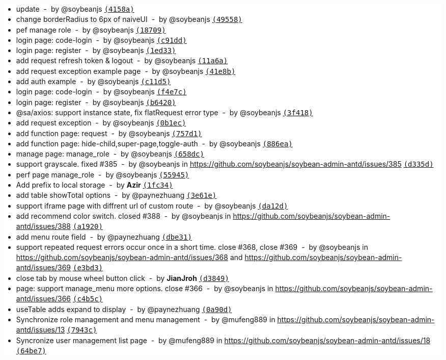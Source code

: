   - update &nbsp;-&nbsp; by @soybeanjs [<samp>(4158a)</samp>](https://github.com/soybeanjs/soybean-admin-antd/commit/4158a72b)
  - change borderRadius to 6px of naiveUI &nbsp;-&nbsp; by @soybeanjs [<samp>(49558)</samp>](https://github.com/soybeanjs/soybean-admin-antd/commit/49558ca0)
  - pef manage role &nbsp;-&nbsp; by @soybeanjs [<samp>(18709)</samp>](https://github.com/soybeanjs/soybean-admin-antd/commit/18709813)
  - login page: code-login &nbsp;-&nbsp; by @soybeanjs [<samp>(c91dd)</samp>](https://github.com/soybeanjs/soybean-admin-antd/commit/c91dd282)
  - login page: register &nbsp;-&nbsp; by @soybeanjs [<samp>(1ed33)</samp>](https://github.com/soybeanjs/soybean-admin-antd/commit/1ed33dc4)
  - add request refresh token & logout &nbsp;-&nbsp; by @soybeanjs [<samp>(11a6a)</samp>](https://github.com/soybeanjs/soybean-admin-antd/commit/11a6a3bd)
  - add request exception example page &nbsp;-&nbsp; by @soybeanjs [<samp>(41e8b)</samp>](https://github.com/soybeanjs/soybean-admin-antd/commit/41e8bc44)
  - add auth example &nbsp;-&nbsp; by @soybeanjs [<samp>(c11d5)</samp>](https://github.com/soybeanjs/soybean-admin-antd/commit/c11d56da)
  - login page: code-login &nbsp;-&nbsp; by @soybeanjs [<samp>(f4e7c)</samp>](https://github.com/soybeanjs/soybean-admin-antd/commit/f4e7c925)
  - login page: register &nbsp;-&nbsp; by @soybeanjs [<samp>(b6420)</samp>](https://github.com/soybeanjs/soybean-admin-antd/commit/b6420329)
  - @sa/axios: support instance state, fix flatRequest error type &nbsp;-&nbsp; by @soybeanjs [<samp>(3f418)</samp>](https://github.com/soybeanjs/soybean-admin-antd/commit/3f418116)
  - add request exception &nbsp;-&nbsp; by @soybeanjs [<samp>(0b1ec)</samp>](https://github.com/soybeanjs/soybean-admin-antd/commit/0b1ece51)
  - add function page: request &nbsp;-&nbsp; by @soybeanjs [<samp>(757d1)</samp>](https://github.com/soybeanjs/soybean-admin-antd/commit/757d1d6b)
  - add function page: hide-child,super-page,toggle-auth &nbsp;-&nbsp; by @soybeanjs [<samp>(886ea)</samp>](https://github.com/soybeanjs/soybean-admin-antd/commit/886ea579)
  - manage page: manage_role &nbsp;-&nbsp; by @soybeanjs [<samp>(658dc)</samp>](https://github.com/soybeanjs/soybean-admin-antd/commit/658dc94f)
  - support grayscale. fixed #385 &nbsp;-&nbsp; by @soybeanjs in https://github.com/soybeanjs/soybean-admin-antd/issues/385 [<samp>(d335d)</samp>](https://github.com/soybeanjs/soybean-admin-antd/commit/d335df6f)
  - perf page manage_role &nbsp;-&nbsp; by @soybeanjs [<samp>(55945)</samp>](https://github.com/soybeanjs/soybean-admin-antd/commit/5594558b)
  - Add prefix to local storage &nbsp;-&nbsp; by **Azir** [<samp>(1fc34)</samp>](https://github.com/soybeanjs/soybean-admin-antd/commit/1fc34cc5)
  - add table showTotal options &nbsp;-&nbsp; by @paynezhuang [<samp>(3e61e)</samp>](https://github.com/soybeanjs/soybean-admin-antd/commit/3e61eab4)
  - support iframe page with diffrent url of custom route &nbsp;-&nbsp; by @soybeanjs [<samp>(da12d)</samp>](https://github.com/soybeanjs/soybean-admin-antd/commit/da12d4a5)
  - add recommend color switch. closed #388 &nbsp;-&nbsp; by @soybeanjs in https://github.com/soybeanjs/soybean-admin-antd/issues/388 [<samp>(a1920)</samp>](https://github.com/soybeanjs/soybean-admin-antd/commit/a1920fca)
  - add menu route field &nbsp;-&nbsp; by @paynezhuang [<samp>(dbe31)</samp>](https://github.com/soybeanjs/soybean-admin-antd/commit/dbe31eb1)
  - support repeated request errors occur once in a short time. close #368, close #369 &nbsp;-&nbsp; by @soybeanjs in https://github.com/soybeanjs/soybean-admin-antd/issues/368 and https://github.com/soybeanjs/soybean-admin-antd/issues/369 [<samp>(e3bd3)</samp>](https://github.com/soybeanjs/soybean-admin-antd/commit/e3bd3972)
  - close tab by mouse wheel button click &nbsp;-&nbsp; by **JianJroh** [<samp>(d3849)</samp>](https://github.com/soybeanjs/soybean-admin-antd/commit/d3849baa)
  - page: support manage_menu more options. close #366 &nbsp;-&nbsp; by @soybeanjs in https://github.com/soybeanjs/soybean-admin-antd/issues/366 [<samp>(c4b5c)</samp>](https://github.com/soybeanjs/soybean-admin-antd/commit/c4b5c656)
  - useTable adds expand to display &nbsp;-&nbsp; by @paynezhuang [<samp>(0a90d)</samp>](https://github.com/soybeanjs/soybean-admin-antd/commit/0a90dd37)
  - Synchronize role management and menu management &nbsp;-&nbsp; by @mufeng889 in https://github.com/soybeanjs/soybean-admin-antd/issues/13 [<samp>(7943c)</samp>](https://github.com/soybeanjs/soybean-admin-antd/commit/7943ce2b)
  - Syncronize user management list page &nbsp;-&nbsp; by @mufeng889 in https://github.com/soybeanjs/soybean-admin-antd/issues/18 [<samp>(64be7)</samp>](https://github.com/soybeanjs/soybean-admin-antd/commit/64be7d2b)